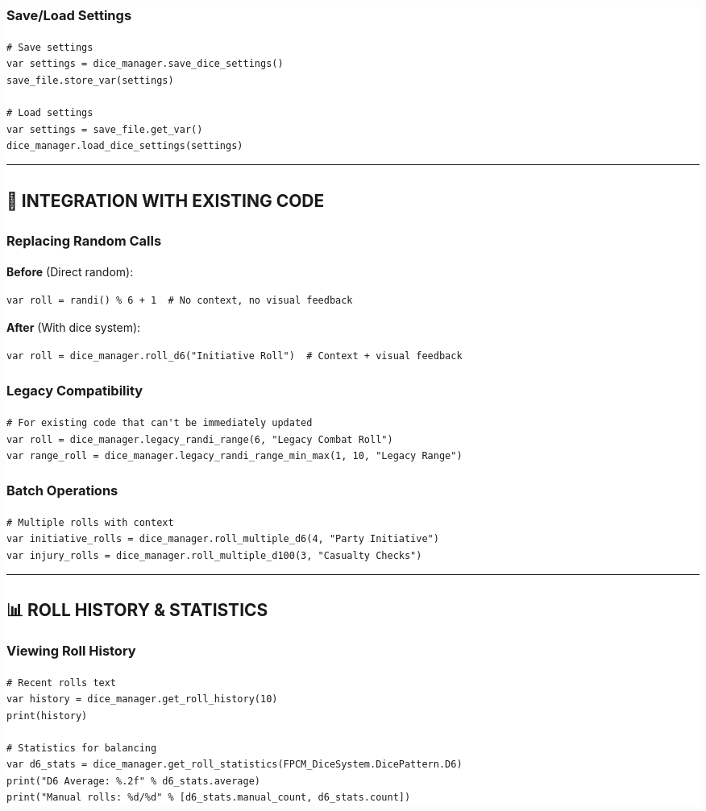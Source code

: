 ### **Save/Load Settings**

```gdscript
# Save settings
var settings = dice_manager.save_dice_settings()
save_file.store_var(settings)

# Load settings
var settings = save_file.get_var()
dice_manager.load_dice_settings(settings)
```

---

## 🔧 **INTEGRATION WITH EXISTING CODE**

### **Replacing Random Calls**

**Before** (Direct random):
```gdscript
var roll = randi() % 6 + 1  # No context, no visual feedback
```

**After** (With dice system):
```gdscript
var roll = dice_manager.roll_d6("Initiative Roll")  # Context + visual feedback
```

### **Legacy Compatibility**

```gdscript
# For existing code that can't be immediately updated
var roll = dice_manager.legacy_randi_range(6, "Legacy Combat Roll")
var range_roll = dice_manager.legacy_randi_range_min_max(1, 10, "Legacy Range")
```

### **Batch Operations**

```gdscript
# Multiple rolls with context
var initiative_rolls = dice_manager.roll_multiple_d6(4, "Party Initiative")
var injury_rolls = dice_manager.roll_multiple_d100(3, "Casualty Checks")
```

---

## 📊 **ROLL HISTORY & STATISTICS**

### **Viewing Roll History**

```gdscript
# Recent rolls text
var history = dice_manager.get_roll_history(10)
print(history)

# Statistics for balancing
var d6_stats = dice_manager.get_roll_statistics(FPCM_DiceSystem.DicePattern.D6)
print("D6 Average: %.2f" % d6_stats.average)
print("Manual rolls: %d/%d" % [d6_stats.manual_count, d6_stats.count])
```

